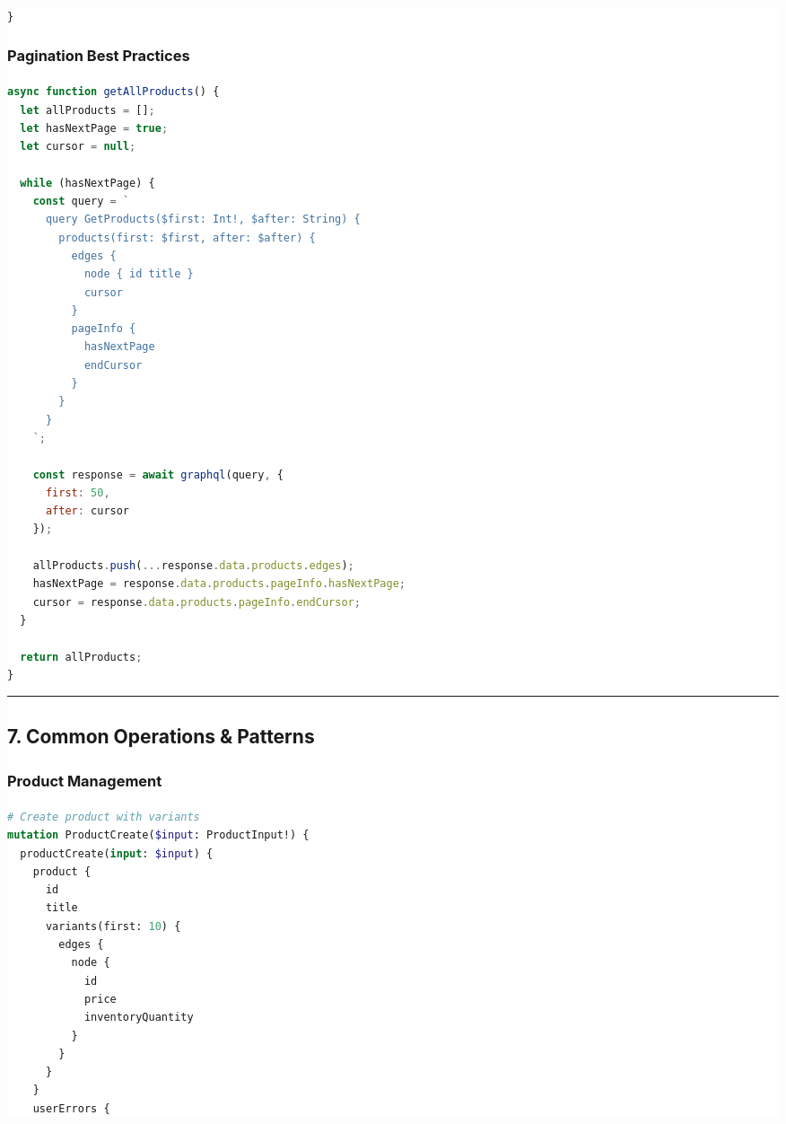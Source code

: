 ```graphql
}
```

### Pagination Best Practices
```javascript
async function getAllProducts() {
  let allProducts = [];
  let hasNextPage = true;
  let cursor = null;

  while (hasNextPage) {
    const query = `
      query GetProducts($first: Int!, $after: String) {
        products(first: $first, after: $after) {
          edges {
            node { id title }
            cursor
          }
          pageInfo {
            hasNextPage
            endCursor
          }
        }
      }
    `;
    
    const response = await graphql(query, { 
      first: 50, 
      after: cursor 
    });
    
    allProducts.push(...response.data.products.edges);
    hasNextPage = response.data.products.pageInfo.hasNextPage;
    cursor = response.data.products.pageInfo.endCursor;
  }
  
  return allProducts;
}
```

---

## 7. Common Operations & Patterns

### Product Management
```graphql
# Create product with variants
mutation ProductCreate($input: ProductInput!) {
  productCreate(input: $input) {
    product {
      id
      title
      variants(first: 10) {
        edges {
          node {
            id
            price
            inventoryQuantity
          }
        }
      }
    }
    userErrors {
```